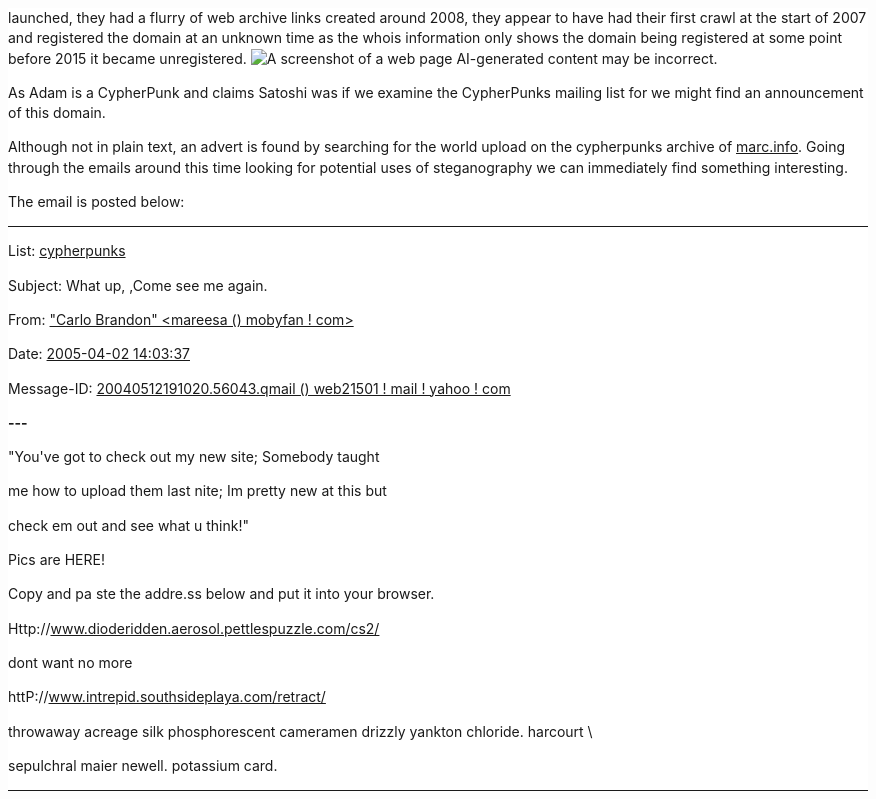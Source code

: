 launched, they had a flurry of web archive links created around 2008,
they appear to have had their first crawl at the start of 2007 and
registered the domain at an unknown time as the whois information only
shows the domain being registered at some point before 2015 it became
unregistered.
<img src="media/image21.png" style="width:6.26806in;height:1.94821in"
alt="A screenshot of a web page AI-generated content may be incorrect." />

As Adam is a CypherPunk and claims Satoshi was if we examine the
CypherPunks mailing list for we might find an announcement of this
domain.

Although not in plain text, an advert is found by searching for the
world upload on the cypherpunks archive of
[marc.info](https://marc.info/?l=cypherpunks&m=95279167920198&w=2).
Going through the emails around this time looking for potential uses of
steganography we can immediately find something interesting.

The email is posted below:

---

List: [cypherpunks](https://marc.info/?l=cypherpunks&r=1&w=2)

Subject: What up, ,Come see me again.

From: ["Carlo Brandon" \<mareesa () mobyfan !
com\>](https://marc.info/?a=111245073100004&r=1&w=2)

Date: [2005-04-02
14:03:37](https://marc.info/?l=cypherpunks&r=1&w=2&b=200504)

Message-ID: [20040512191020.56043.qmail () web21501 ! mail ! yahoo !
com](https://marc.info/?i=20040512191020.56043.qmail%20()%20web21501%20!%20mail%20!%20yahoo%20!%20com)

**---**

"You've got to check out my new site; Somebody taught

me how to upload them last nite; Im pretty new at this but

check em out and see what u think!"

Pics are HERE!

Copy and pa ste the addre.ss below and put it into your browser.

Http://www.dioderidden.aerosol.pettlespuzzle.com/cs2/

dont want no more

httP://www.intrepid.southsideplaya.com/retract/

throwaway acreage silk phosphorescent cameramen drizzly yankton
chloride. harcourt \\

sepulchral maier newell. potassium card.

---
